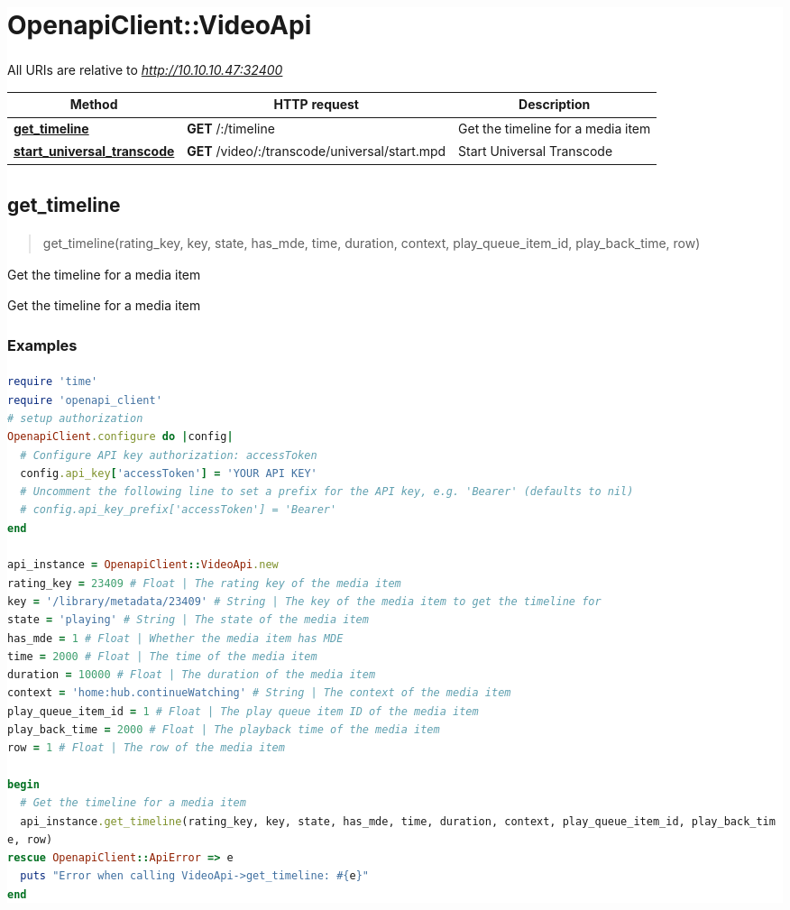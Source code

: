 # OpenapiClient::VideoApi

All URIs are relative to *http://10.10.10.47:32400*

| Method | HTTP request | Description |
| ------ | ------------ | ----------- |
| [**get_timeline**](VideoApi.md#get_timeline) | **GET** /:/timeline | Get the timeline for a media item |
| [**start_universal_transcode**](VideoApi.md#start_universal_transcode) | **GET** /video/:/transcode/universal/start.mpd | Start Universal Transcode |


## get_timeline

> get_timeline(rating_key, key, state, has_mde, time, duration, context, play_queue_item_id, play_back_time, row)

Get the timeline for a media item

Get the timeline for a media item

### Examples

```ruby
require 'time'
require 'openapi_client'
# setup authorization
OpenapiClient.configure do |config|
  # Configure API key authorization: accessToken
  config.api_key['accessToken'] = 'YOUR API KEY'
  # Uncomment the following line to set a prefix for the API key, e.g. 'Bearer' (defaults to nil)
  # config.api_key_prefix['accessToken'] = 'Bearer'
end

api_instance = OpenapiClient::VideoApi.new
rating_key = 23409 # Float | The rating key of the media item
key = '/library/metadata/23409' # String | The key of the media item to get the timeline for
state = 'playing' # String | The state of the media item
has_mde = 1 # Float | Whether the media item has MDE
time = 2000 # Float | The time of the media item
duration = 10000 # Float | The duration of the media item
context = 'home:hub.continueWatching' # String | The context of the media item
play_queue_item_id = 1 # Float | The play queue item ID of the media item
play_back_time = 2000 # Float | The playback time of the media item
row = 1 # Float | The row of the media item

begin
  # Get the timeline for a media item
  api_instance.get_timeline(rating_key, key, state, has_mde, time, duration, context, play_queue_item_id, play_back_time, row)
rescue OpenapiClient::ApiError => e
  puts "Error when calling VideoApi->get_timeline: #{e}"
end
```
